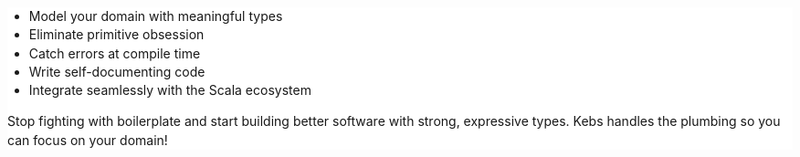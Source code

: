 - Model your domain with meaningful types
- Eliminate primitive obsession
- Catch errors at compile time
- Write self-documenting code
- Integrate seamlessly with the Scala ecosystem

Stop fighting with boilerplate and start building better software with strong, expressive types. Kebs handles the plumbing so you can focus on your domain!
